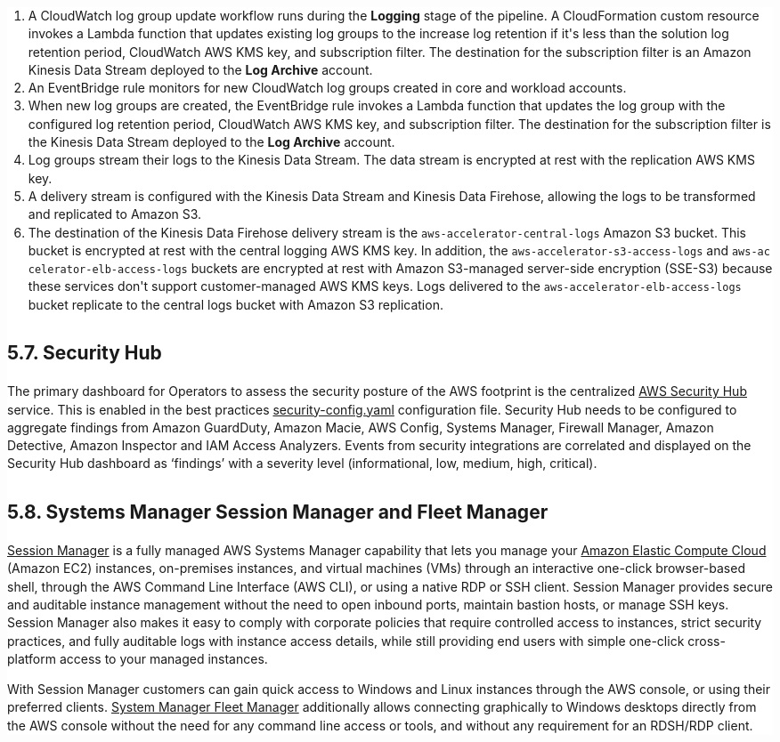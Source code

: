 1. A CloudWatch log group update workflow runs during the **Logging** stage of the pipeline. A CloudFormation custom resource invokes a Lambda function that updates existing log groups to the increase log retention if it's less than the solution log retention period, CloudWatch AWS KMS key, and subscription filter. The destination for the subscription filter is an Amazon Kinesis Data Stream deployed to the **Log Archive** account.
2. An EventBridge rule monitors for new CloudWatch log groups created in core and workload accounts.
3. When new log groups are created, the EventBridge rule invokes a Lambda function that updates the log group with the configured log retention period, CloudWatch AWS KMS key, and subscription filter. The destination for the subscription filter is the Kinesis Data Stream deployed to the **Log Archive** account.
4. Log groups stream their logs to the Kinesis Data Stream. The data stream is encrypted at rest with the replication AWS KMS key.
5. A delivery stream is configured with the Kinesis Data Stream and Kinesis Data Firehose, allowing the logs to be transformed and replicated to Amazon S3.
6. The destination of the Kinesis Data Firehose delivery stream is the `aws-accelerator-central-logs` Amazon S3 bucket. This bucket is encrypted at rest with the central logging AWS KMS key. In addition, the `aws-accelerator-s3-access-logs` and `aws-accelerator-elb-access-logs` buckets are encrypted at rest with Amazon S3-managed server-side encryption (SSE-S3) because these services don't support customer-managed AWS KMS keys. Logs delivered to the `aws-accelerator-elb-access-logs` bucket replicate to the central logs bucket with Amazon S3 replication.

## 5.7. Security Hub

The primary dashboard for Operators to assess the security posture of the AWS footprint is the centralized [AWS Security Hub](https://aws.amazon.com/security-hub/) service. This is enabled in the best practices [security-config.yaml](https://github.com/awslabs/landing-zone-accelerator-on-aws/blob/899cb4fb82efefd775e3c481b4dc0207121f8d0d/reference/sample-configurations/aws-best-practices/security-config.yaml) configuration file. Security Hub needs to be configured to aggregate findings from Amazon GuardDuty, Amazon Macie, AWS Config, Systems Manager, Firewall Manager, Amazon Detective, Amazon Inspector and IAM Access Analyzers. Events from security integrations are correlated and displayed on the Security Hub dashboard as ‘findings’ with a severity level (informational, low, medium, high, critical).

## 5.8. Systems Manager Session Manager and Fleet Manager

[Session Manager](https://docs.aws.amazon.com/systems-manager/latest/userguide/session-manager.html) is a fully managed AWS Systems Manager capability that lets you manage your [Amazon Elastic Compute Cloud](https://aws.amazon.com/ec2/) (Amazon EC2) instances, on-premises instances, and virtual machines (VMs) through an interactive one-click browser-based shell, through the AWS Command Line Interface (AWS CLI), or using a native RDP or SSH client. Session Manager provides secure and auditable instance management without the need to open inbound ports, maintain bastion hosts, or manage SSH keys. Session Manager also makes it easy to comply with corporate policies that require controlled access to instances, strict security practices, and fully auditable logs with instance access details, while still providing end users with simple one-click cross-platform access to your managed instances.

With Session Manager customers can gain quick access to Windows and Linux instances through the AWS console, or using their preferred clients. [System Manager Fleet Manager](https://docs.aws.amazon.com/systems-manager/latest/userguide/fleet.html) additionally allows connecting graphically to Windows desktops directly from the AWS console without the need for any command line access or tools, and without any requirement for an RDSH/RDP client.
